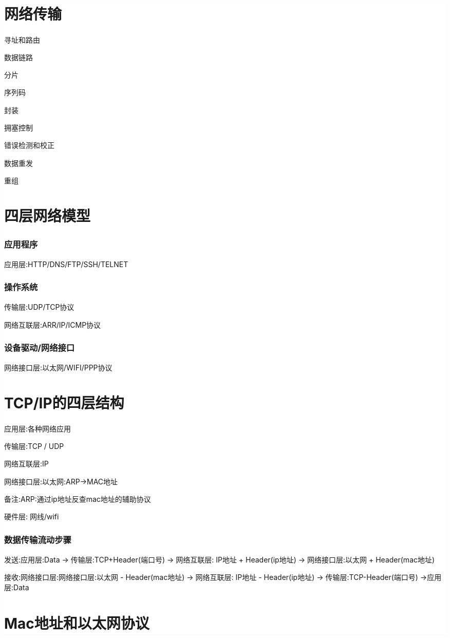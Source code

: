 网络传输
====

寻址和路由

数据链路

分片

序列码

封装

拥塞控制

错误检测和校正

数据重发

重组

四层网络模型
======

### 应用程序

应用层:HTTP/DNS/FTP/SSH/TELNET

### 操作系统

传输层:UDP/TCP协议

网络互联层:ARR/IP/ICMP协议

### 设备驱动/网络接口

网络接口层:以太网/WIFI/PPP协议

TCP/IP的四层结构
===========

应用层:各种网络应用

传输层:TCP / UDP

网络互联层:IP

网络接口层:以太网:ARP-\>MAC地址

备注:ARP:通过ip地址反查mac地址的辅助协议

硬件层: 网线/wifi

### 数据传输流动步骤

发送:应用层:Data -\> 传输层:TCP+Header(端口号) -\> 网络互联层: IP地址 + Header(ip地址) -\> 网络接口层:以太网 + Header(mac地址)

接收:网络接口层:网络接口层:以太网 - Header(mac地址) -\> 网络互联层: IP地址 - Header(ip地址) -\> 传输层:TCP-Header(端口号) -\>应用层:Data

Mac地址和以太网协议
===========
